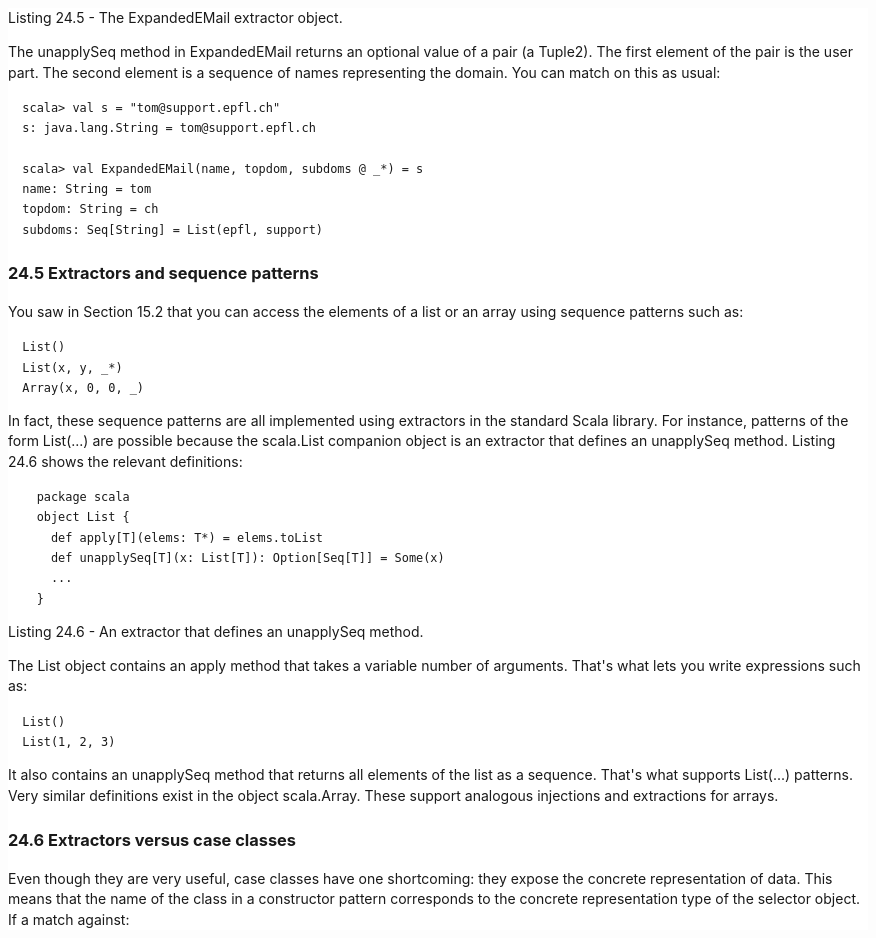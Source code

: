 Listing 24.5 - The ExpandedEMail extractor object.

The unapplySeq method in ExpandedEMail returns an optional value of a pair (a Tuple2). The first element of the pair is the user part. The second element is a sequence of names representing the domain. You can match on this as usual:

```
  scala> val s = "tom@support.epfl.ch"
  s: java.lang.String = tom@support.epfl.ch
  
  scala> val ExpandedEMail(name, topdom, subdoms @ _*) = s
  name: String = tom
  topdom: String = ch
  subdoms: Seq[String] = List(epfl, support)
```

### 24.5 Extractors and sequence patterns

You saw in Section 15.2 that you can access the elements of a list or an array using sequence patterns such as:

```
  List()
  List(x, y, _*)
  Array(x, 0, 0, _)
```

In fact, these sequence patterns are all implemented using extractors in the standard Scala library. For instance, patterns of the form List(...) are possible because the scala.List companion object is an extractor that defines an unapplySeq method. Listing 24.6 shows the relevant definitions:

```
    package scala
    object List {
      def apply[T](elems: T*) = elems.toList
      def unapplySeq[T](x: List[T]): Option[Seq[T]] = Some(x)
      ... 
    }
```

Listing 24.6 - An extractor that defines an unapplySeq method.

The List object contains an apply method that takes a variable number of arguments. That's what lets you write expressions such as:

```
  List()
  List(1, 2, 3)
```

It also contains an unapplySeq method that returns all elements of the list as a sequence. That's what supports List(...) patterns. Very similar definitions exist in the object scala.Array. These support analogous injections and extractions for arrays.

### 24.6 Extractors versus case classes

Even though they are very useful, case classes have one shortcoming: they expose the concrete representation of data. This means that the name of the class in a constructor pattern corresponds to the concrete representation type of the selector object. If a match against:
